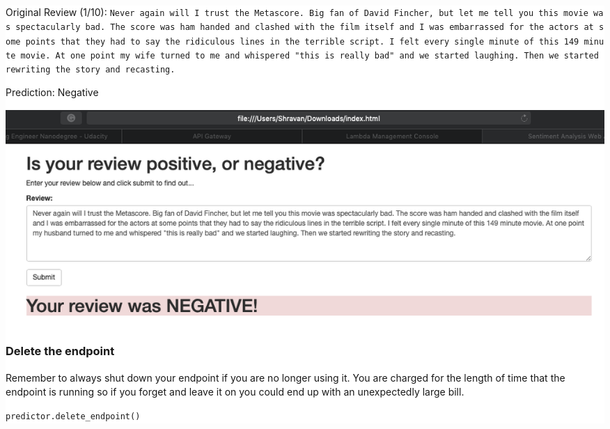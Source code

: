 Original Review (1/10):
`Never again will I trust the Metascore. Big fan of David Fincher, but let me tell you this movie was spectacularly bad. The score was ham handed and clashed with the film itself and I was embarrassed for the actors at some points that they had to say the ridiculous lines in the terrible script. I felt every single minute of this 149 minute movie. At one point my wife turned to me and whispered "this is really bad" and we started laughing. Then we started rewriting the story and recasting.`

Prediction: Negative

![negative-review](images/negative-review.png)

### Delete the endpoint

Remember to always shut down your endpoint if you are no longer using it. You are charged for the length of time that the endpoint is running so if you forget and leave it on you could end up with an unexpectedly large bill.


```python
predictor.delete_endpoint()
```
